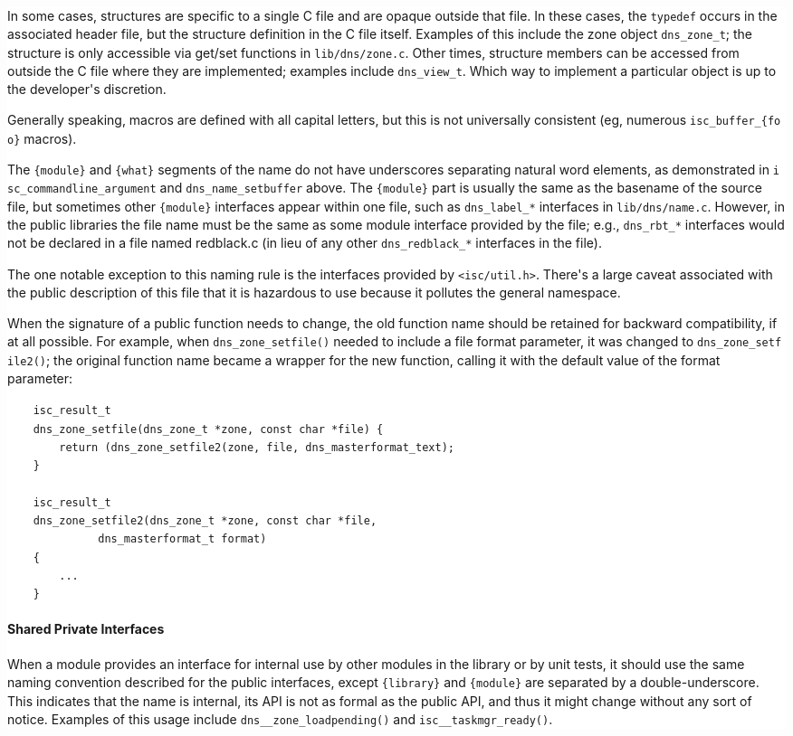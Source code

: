 In some cases, structures are specific to a single C file and are
opaque outside that file.  In these cases, the `typedef` occurs in the
associated header file, but the structure definition in the C file
itself.  Examples of this include the zone object `dns_zone_t`;
the structure is only accessible via get/set functions in
`lib/dns/zone.c`.  Other times, structure members can be accessed
from outside the C file where they are implemented; examples include
`dns_view_t`.  Which way to implement a particular object is up to
the developer's discretion.

Generally speaking, macros are defined with all capital letters, but this
is not universally consistent (eg, numerous `isc_buffer_{foo}` macros).

The `{module}` and `{what}` segments of the name do not have underscores
separating natural word elements, as demonstrated in
`isc_commandline_argument` and `dns_name_setbuffer` above.  The `{module}`
part is usually the same as the basename of the source file, but sometimes
other `{module}` interfaces appear within one file, such as `dns_label_*`
interfaces in `lib/dns/name.c`.  However, in the public libraries the file
name must be the same as some module interface provided by the file; e.g.,
`dns_rbt_*` interfaces would not be declared in a file named redblack.c (in
lieu of any other `dns_redblack_*` interfaces in the file).

The one notable exception to this naming rule is the interfaces provided by
`<isc/util.h>`.  There's a large caveat associated with the public
description of this file that it is hazardous to use because it pollutes
the general namespace.

When the signature of a public function needs to change, the old function
name should be retained for backward compatibility, if at all possible.
For example, when `dns_zone_setfile()` needed to include a file format
parameter, it was changed to `dns_zone_setfile2()`; the original function
name became a wrapper for the new function, calling it with the default
value of the format parameter:

    	isc_result_t
    	dns_zone_setfile(dns_zone_t *zone, const char *file) {
    		return (dns_zone_setfile2(zone, file, dns_masterformat_text);
    	}
    
    	isc_result_t
    	dns_zone_setfile2(dns_zone_t *zone, const char *file,
    			  dns_masterformat_t format)
    	{
    		...
    	}

#### <a name="private_namespace"></a>Shared Private Interfaces

When a module provides an interface for internal use by other modules in
the library or by unit tests, it should use the same naming convention
described for the public interfaces, except `{library}` and `{module}` are
separated by a double-underscore.  This indicates that the name is
internal, its API is not as formal as the public API, and thus it might
change without any sort of notice.  Examples of this usage include
`dns__zone_loadpending()` and `isc__taskmgr_ready()`.
